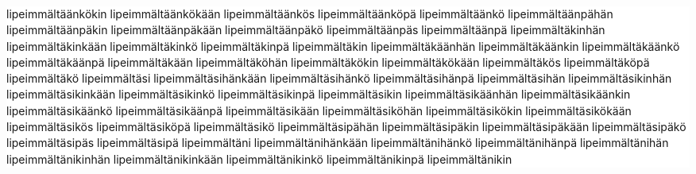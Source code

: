 lipeimmältäänkökin
lipeimmältäänkökään
lipeimmältäänkös
lipeimmältäänköpä
lipeimmältäänkö
lipeimmältäänpähän
lipeimmältäänpäkin
lipeimmältäänpäkään
lipeimmältäänpäkö
lipeimmältäänpäs
lipeimmältäänpä
lipeimmältäkinhän
lipeimmältäkinkään
lipeimmältäkinkö
lipeimmältäkinpä
lipeimmältäkin
lipeimmältäkäänhän
lipeimmältäkäänkin
lipeimmältäkäänkö
lipeimmältäkäänpä
lipeimmältäkään
lipeimmältäköhän
lipeimmältäkökin
lipeimmältäkökään
lipeimmältäkös
lipeimmältäköpä
lipeimmältäkö
lipeimmältäsi
lipeimmältäsihänkään
lipeimmältäsihänkö
lipeimmältäsihänpä
lipeimmältäsihän
lipeimmältäsikinhän
lipeimmältäsikinkään
lipeimmältäsikinkö
lipeimmältäsikinpä
lipeimmältäsikin
lipeimmältäsikäänhän
lipeimmältäsikäänkin
lipeimmältäsikäänkö
lipeimmältäsikäänpä
lipeimmältäsikään
lipeimmältäsiköhän
lipeimmältäsikökin
lipeimmältäsikökään
lipeimmältäsikös
lipeimmältäsiköpä
lipeimmältäsikö
lipeimmältäsipähän
lipeimmältäsipäkin
lipeimmältäsipäkään
lipeimmältäsipäkö
lipeimmältäsipäs
lipeimmältäsipä
lipeimmältäni
lipeimmältänihänkään
lipeimmältänihänkö
lipeimmältänihänpä
lipeimmältänihän
lipeimmältänikinhän
lipeimmältänikinkään
lipeimmältänikinkö
lipeimmältänikinpä
lipeimmältänikin